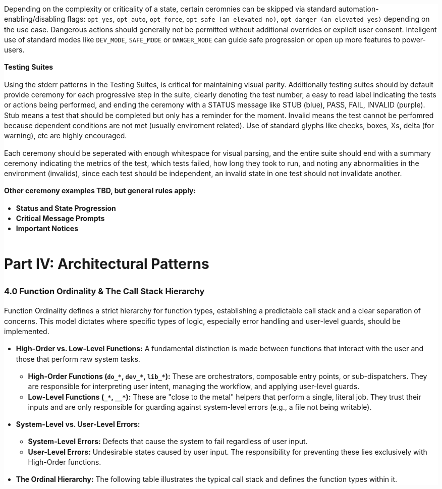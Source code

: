 Depending on the complexity or criticality of a state, certain ceromnies can be skipped via standard automation-enabling/disabling flags:  `opt_yes`, `opt_auto`,  `opt_force`, `opt_safe (an elevated no)`, `opt_danger (an elevated yes)` depending on the use case. Dangerous actions should generally not be permitted without additional overrides or explicit user consent. Inteligent use of standard modes like `DEV_MODE`, `SAFE_MODE` or `DANGER_MODE` can guide safe progression or open up more features to power-users.

**Testing Suites**

Using the stderr patterns in the Testing Suites, is critical for maintaining visual parity. Additionally testing suites should by default provide ceremony for each progressive step in the suite, clearly denoting the test number, a easy to read label indicating the tests or actions being performed, and ending the ceremony with a STATUS message like STUB (blue), PASS, FAIL, INVALID (purple). Stub means a test that should be completed but only has a reminder for the moment. Invalid means the test cannot be perfomred because dependent conditions are not met (usually enviroment related). Use of standard glyphs like checks, boxes, Xs, delta (for warning), etc are highly encouraged.

Each ceremony should be seperated with enough whitespace for visual parsing, and the entire suite should end with a summary ceremony indicating the metrics of the test, which tests failed, how long they took to run, and noting any abnormalities in the environment (invalids), since each test should be independent, an invalid state in one test should not invalidate another. 

**Other ceremony examples TBD, but general rules apply:**

- **Status and State Progression**
- **Critical Message Prompts**
- **Important Notices**




# Part IV: Architectural Patterns

### 4.0 Function Ordinality & The Call Stack Hierarchy

Function Ordinality defines a strict hierarchy for function types, establishing a predictable call stack and a clear separation of concerns. This model dictates where specific types of logic, especially error handling and user-level guards, should be implemented.

-   **High-Order vs. Low-Level Functions:** A fundamental distinction is made between functions that interact with the user and those that perform raw system tasks.
    -   **High-Order Functions (`do_*`, `dev_*`, `lib_*`):** These are orchestrators, composable entry points, or sub-dispatchers. They are responsible for interpreting user intent, managing the workflow, and applying user-level guards.
    -   **Low-Level Functions (`_*`, `__*`):** These are "close to the metal" helpers that perform a single, literal job. They trust their inputs and are only responsible for guarding against system-level errors (e.g., a file not being writable).

-   **System-Level vs. User-Level Errors:**
    -   **System-Level Errors:** Defects that cause the system to fail regardless of user input.
    -   **User-Level Errors:** Undesirable states caused by user input. The responsibility for preventing these lies exclusively with High-Order functions.

-   **The Ordinal Hierarchy:** The following table illustrates the typical call stack and defines the function types within it.
